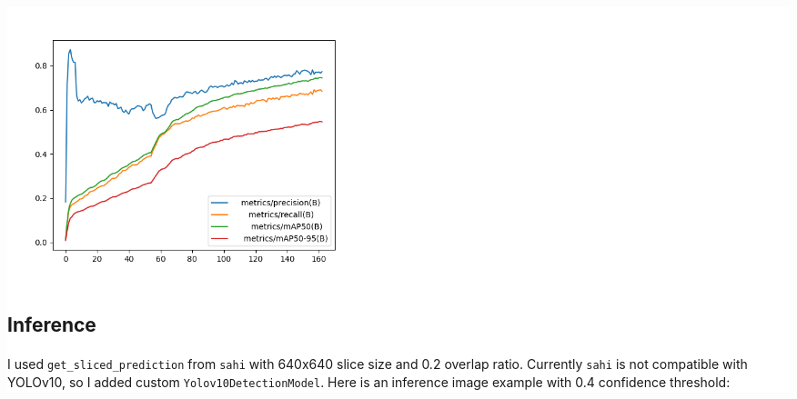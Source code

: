   <img src="/assets/musicScanner/metrics.png" width="400" title="metrics">
</p>

## Inference

I used `get_sliced_prediction` from `sahi` with 640x640 slice size and 0.2 overlap ratio. Currently `sahi` is not compatible with YOLOv10, so I added custom `Yolov10DetectionModel`. Here is an inference image example with 0.4 confidence threshold: